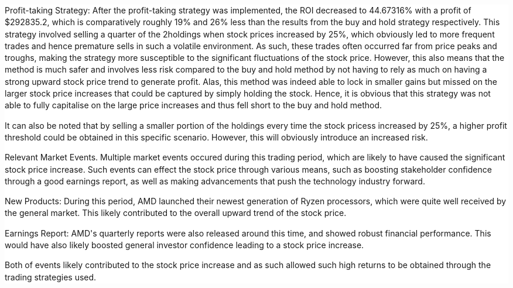 
Profit-taking Strategy:
After the profit-taking strategy was implemented, the ROI decreased to 44.67316% with a profit of $292835.2, which is comparatively roughly 19% and 26% less than the results from the buy and hold strategy respectively. This strategy involved selling a quarter of the 2holdings when stock prices increased by 25%, which obviously led to more frequent trades and hence premature sells in such a volatile environment. As such, these trades often occurred far from price peaks and troughs, making the strategy more susceptible to the significant fluctuations of the stock price. However, this also means that the method is much safer and involves less risk compared to the buy and hold method by not having to rely as much on having a strong upward stock price trend to generate profit. Alas, this method was indeed able to lock in smaller gains but missed on the larger stock price increases that could be captured by simply holding the stock. Hence, it is obvious that this strategy was not able to fully capitalise on the large price increases and thus fell short to the buy and hold method.

It can also be noted that by selling a smaller portion of the holdings every time the stock pricess increased by 25%, a higher profit threshold could be obtained in this specific scenario. However, this will obviously introduce an increased risk.

Relevant Market Events.
Multiple market events occured during this trading period, which are likely to have caused the significant stock price increase. Such events can effect the stock price through various means, such as boosting stakeholder confidence through a good earnings report, as well as making advancements that push the technology industry forward. 

New Products: During this period, AMD launched their newest generation of Ryzen processors, which were quite well received by the general market. This likely contributed to the overall upward trend of the stock price.

Earnings Report: AMD's quarterly reports were also released around this time, and showed robust financial performance. This would have also likely boosted general investor confidence leading to a stock price increase.

Both of events likely contributed to the stock price increase and as such allowed such high returns to be obtained through the trading strategies used.







